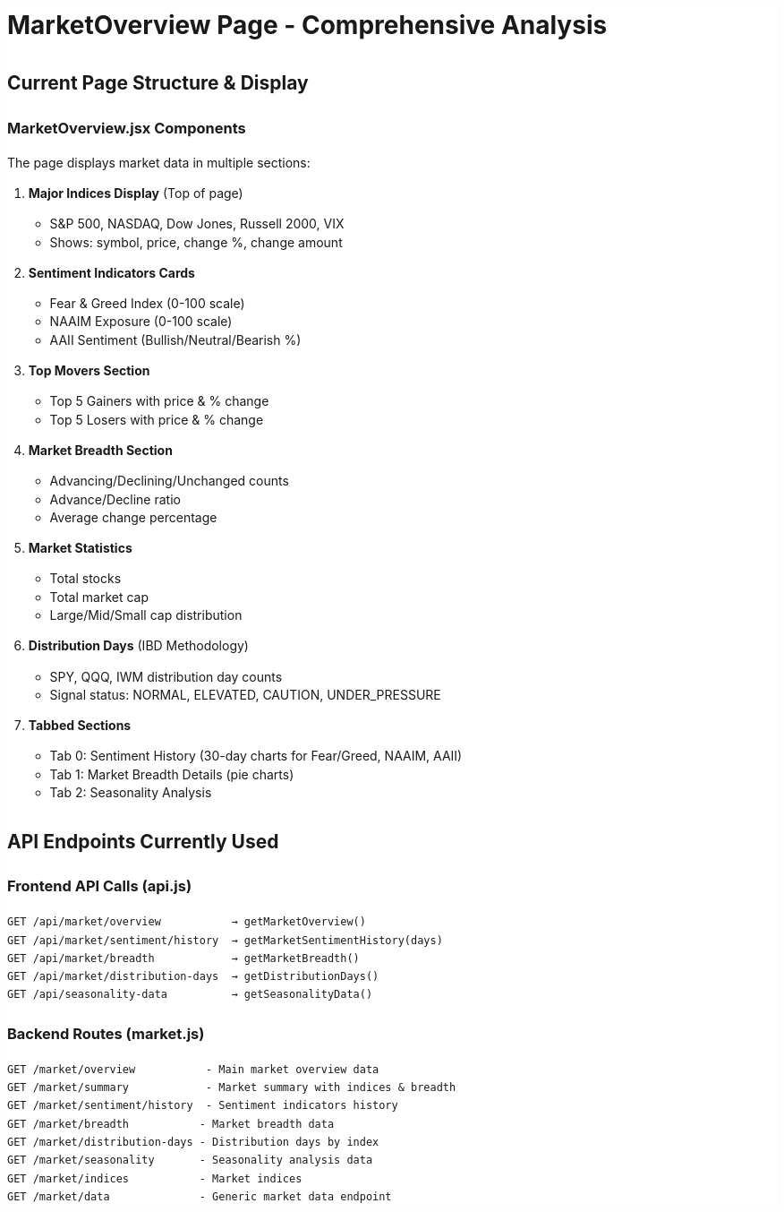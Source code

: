 # MarketOverview Page - Comprehensive Analysis

## Current Page Structure & Display

### MarketOverview.jsx Components
The page displays market data in multiple sections:

1. **Major Indices Display** (Top of page)
   - S&P 500, NASDAQ, Dow Jones, Russell 2000, VIX
   - Shows: symbol, price, change %, change amount

2. **Sentiment Indicators Cards**
   - Fear & Greed Index (0-100 scale)
   - NAAIM Exposure (0-100 scale)
   - AAII Sentiment (Bullish/Neutral/Bearish %)

3. **Top Movers Section**
   - Top 5 Gainers with price & % change
   - Top 5 Losers with price & % change

4. **Market Breadth Section**
   - Advancing/Declining/Unchanged counts
   - Advance/Decline ratio
   - Average change percentage

5. **Market Statistics**
   - Total stocks
   - Total market cap
   - Large/Mid/Small cap distribution

6. **Distribution Days** (IBD Methodology)
   - SPY, QQQ, IWM distribution day counts
   - Signal status: NORMAL, ELEVATED, CAUTION, UNDER_PRESSURE

7. **Tabbed Sections**
   - Tab 0: Sentiment History (30-day charts for Fear/Greed, NAAIM, AAII)
   - Tab 1: Market Breadth Details (pie charts)
   - Tab 2: Seasonality Analysis

## API Endpoints Currently Used

### Frontend API Calls (api.js)
```
GET /api/market/overview           → getMarketOverview()
GET /api/market/sentiment/history  → getMarketSentimentHistory(days)
GET /api/market/breadth            → getMarketBreadth()
GET /api/market/distribution-days  → getDistributionDays()
GET /api/seasonality-data          → getSeasonalityData()
```

### Backend Routes (market.js)
```
GET /market/overview           - Main market overview data
GET /market/summary            - Market summary with indices & breadth
GET /market/sentiment/history  - Sentiment indicators history
GET /market/breadth           - Market breadth data
GET /market/distribution-days - Distribution days by index
GET /market/seasonality       - Seasonality analysis data
GET /market/indices           - Market indices
GET /market/data              - Generic market data endpoint
```
